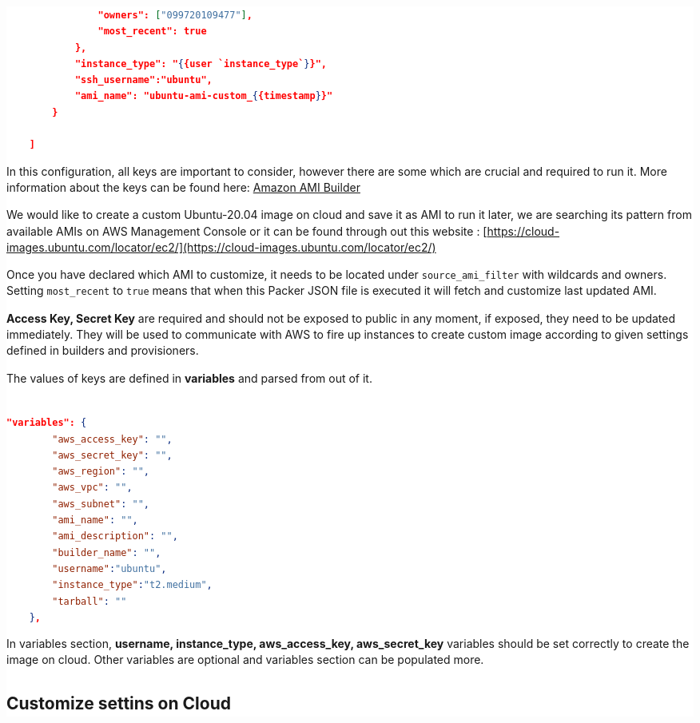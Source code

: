 ```json
                "owners": ["099720109477"],
                "most_recent": true
            },
            "instance_type": "{{user `instance_type`}}",
            "ssh_username":"ubuntu", 
            "ami_name": "ubuntu-ami-custom_{{timestamp}}"
        }

    ]
```

In this configuration, all keys are important to consider, however there are some which are crucial and required to run it.  More information about the keys can be found here: [Amazon AMI Builder](https://www.packer.io/docs/builders/amazon)

We would like to create a custom  Ubuntu-20.04 image on cloud and save it as AMI to run it later, we are searching its pattern from available AMIs on AWS Management Console or it can be found through out this website : [https://cloud-images.ubuntu.com/locator/ec2/](https://cloud-images.ubuntu.com/locator/ec2/)

Once you have declared which AMI to customize, it needs to be located under `source_ami_filter` with wildcards and owners. Setting `most_recent` to `true` means that when this Packer JSON file is executed it will fetch and customize last updated AMI.

__Access Key, Secret Key__ are required and should not be exposed to public in any moment, if exposed, they need to be updated immediately. They will be used to communicate with AWS to fire up instances to create custom image according to given settings defined in builders and provisioners. 

The values of keys are defined in  __variables__  and  parsed from out of it. 

```json

"variables": {
        "aws_access_key": "",
        "aws_secret_key": "",
        "aws_region": "",
        "aws_vpc": "",
        "aws_subnet": "",
        "ami_name": "",
        "ami_description": "",
        "builder_name": "",
        "username":"ubuntu",
        "instance_type":"t2.medium",
        "tarball": ""
    }, 

```
In variables section,  __username, instance_type, aws_access_key, aws_secret_key__ variables should be set correctly to create the image on cloud. Other variables are optional and variables section can be populated more. 

## Customize settins on Cloud 
